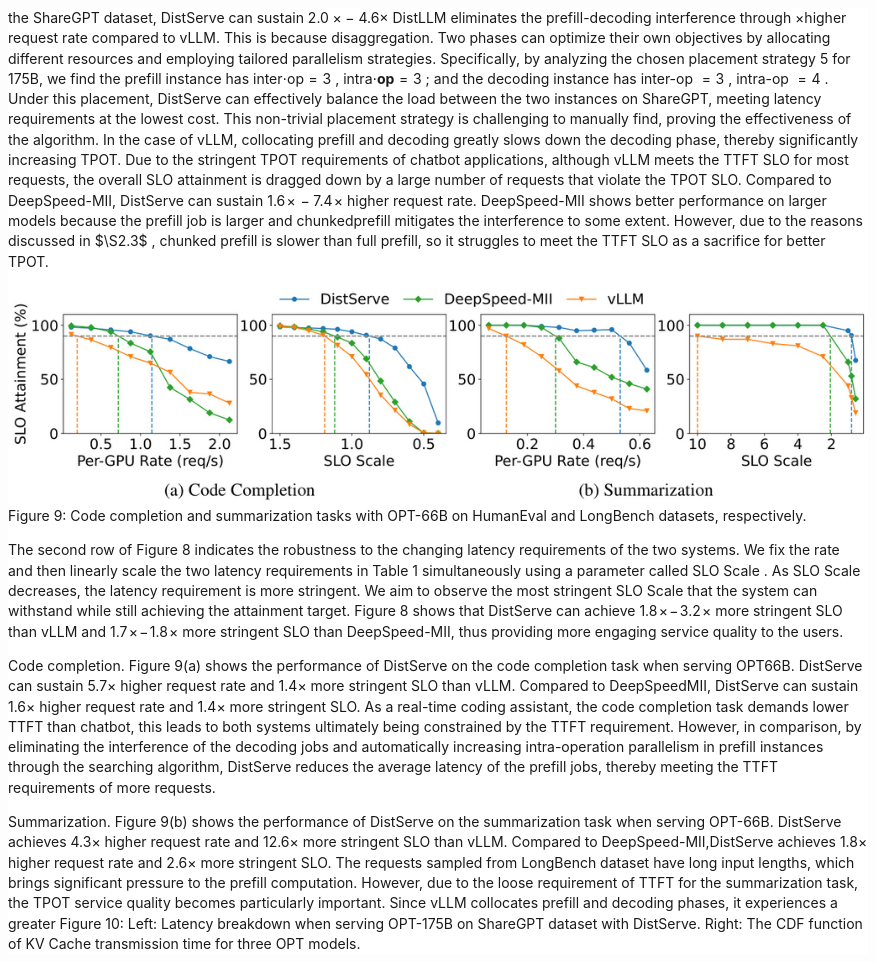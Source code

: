 the ShareGPT dataset, DistServe can sustain $2.0\times-$ $4.6\times$ DistLLM eliminates the prefill-decoding interference through ×higher request rate compared to vLLM. This is because disaggregation. Two phases can optimize their own objectives by allocating different resources and employing tailored parallelism strategies. Specifically, by analyzing the chosen placement strategy 5 for 175B, we find the prefill instance has inter$\cdot\mathrm{op}=3$ , intra$\cdot\mathbf{op}=3$ ; and the decoding instance has inter-op $=3$ , intra-op $=4$ . Under this placement, DistServe can effectively balance the load between the two instances on ShareGPT, meeting latency requirements at the lowest cost. This non-trivial placement strategy is challenging to manually find, proving the effectiveness of the algorithm. In the case of vLLM, collocating prefill and decoding greatly slows down the decoding phase, thereby significantly increasing TPOT. Due to the stringent TPOT requirements of chatbot applications, although vLLM meets the TTFT SLO for most requests, the overall SLO attainment is dragged down by a large number of requests that violate the TPOT SLO. Compared to DeepSpeed-MII, DistServe can sustain $1.6\!\times\!-7.4\!\times$ higher request rate. DeepSpeed-MII shows better performance on larger models because the prefill job is larger and chunkedprefill mitigates the interference to some extent. However, due to the reasons discussed in $\S2.3$ , chunked prefill is slower than full prefill, so it struggles to meet the TTFT SLO as a sacrifice for better TPOT.  

![](images/06da642a3ad5d076f8e52e38faf25e779bfcd0c60deb2a39953c105a815b3e24.jpg)  
Figure 9: Code completion and summarization tasks with OPT-66B on HumanEval and LongBench datasets, respectively.  

The second row of Figure 8 indicates the robustness to the changing latency requirements of the two systems. We fix the rate and then linearly scale the two latency requirements in Table 1 simultaneously using a parameter called SLO Scale . As SLO Scale decreases, the latency requirement is more stringent. We aim to observe the most stringent SLO Scale that the system can withstand while still achieving the attainment target. Figure 8 shows that DistServe can achieve  $1.8\!\times\!-\!3.2\!\times$ more stringent SLO than vLLM and $1.7\!\times\!-\!1.8\!\times$ more stringent SLO than DeepSpeed-MII, thus providing more engaging service quality to the users.  

Code completion. Figure 9(a) shows the performance of DistServe on the code completion task when serving OPT66B. DistServe can sustain $5.7\times$ higher request rate and $1.4\times$ more stringent SLO than vLLM. Compared to DeepSpeedMII, DistServe can sustain $1.6\times$ higher request rate and $1.4\times$ more stringent SLO. As a real-time coding assistant, the code completion task demands lower TTFT than chatbot, this leads to both systems ultimately being constrained by the TTFT requirement. However, in comparison, by eliminating the interference of the decoding jobs and automatically increasing intra-operation parallelism in prefill instances through the searching algorithm, DistServe reduces the average latency of the prefill jobs, thereby meeting the TTFT requirements of more requests.  

Summarization. Figure 9(b) shows the performance of DistServe on the summarization task when serving OPT-66B. DistServe achieves $4.3\times$ higher request rate and $12.6\times$ more stringent SLO than vLLM. Compared to DeepSpeed-MII,DistServe achieves $1.8\times$ higher request rate and $2.6\times$ more stringent SLO. The requests sampled from LongBench dataset have long input lengths, which brings significant pressure to the prefill computation. However, due to the loose requirement of TTFT for the summarization task, the TPOT service quality becomes particularly important. Since vLLM collocates prefill and decoding phases, it experiences a greater Figure 10: Left: Latency breakdown when serving OPT-175B on ShareGPT dataset with DistServe. Right: The CDF function of KV Cache transmission time for three OPT models.  
